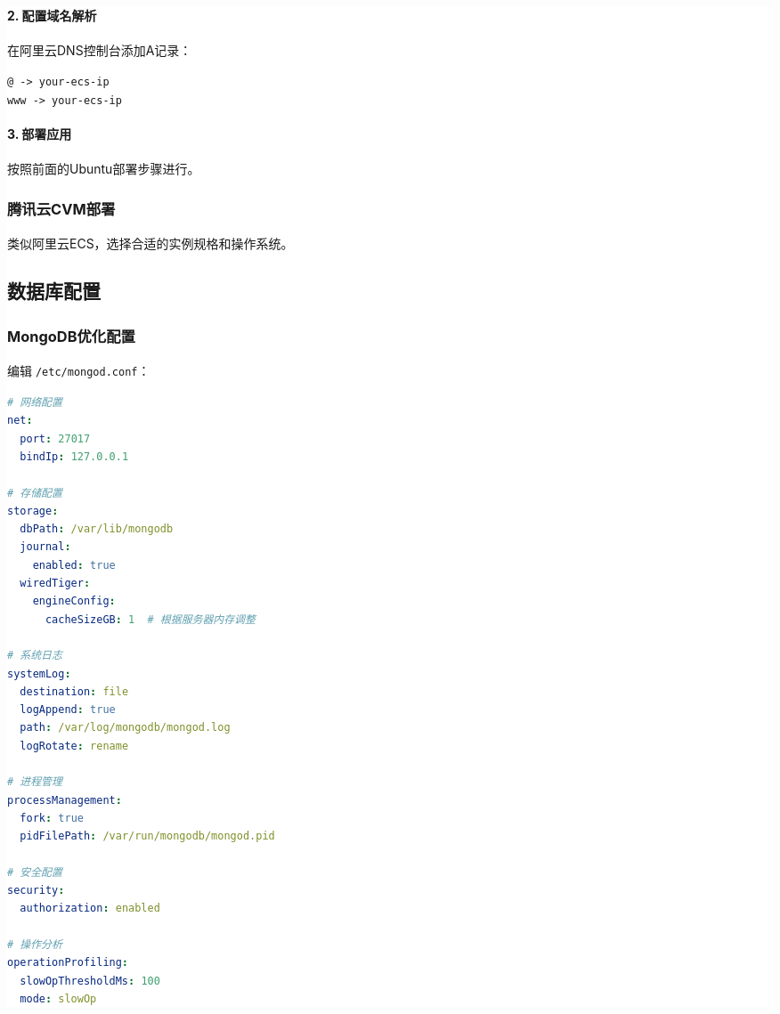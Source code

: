 #### 2. 配置域名解析
在阿里云DNS控制台添加A记录：
```
@ -> your-ecs-ip
www -> your-ecs-ip
```

#### 3. 部署应用
按照前面的Ubuntu部署步骤进行。

### 腾讯云CVM部署

类似阿里云ECS，选择合适的实例规格和操作系统。

## 数据库配置

### MongoDB优化配置

编辑 `/etc/mongod.conf`：
```yaml
# 网络配置
net:
  port: 27017
  bindIp: 127.0.0.1

# 存储配置
storage:
  dbPath: /var/lib/mongodb
  journal:
    enabled: true
  wiredTiger:
    engineConfig:
      cacheSizeGB: 1  # 根据服务器内存调整

# 系统日志
systemLog:
  destination: file
  logAppend: true
  path: /var/log/mongodb/mongod.log
  logRotate: rename

# 进程管理
processManagement:
  fork: true
  pidFilePath: /var/run/mongodb/mongod.pid

# 安全配置
security:
  authorization: enabled

# 操作分析
operationProfiling:
  slowOpThresholdMs: 100
  mode: slowOp
```
